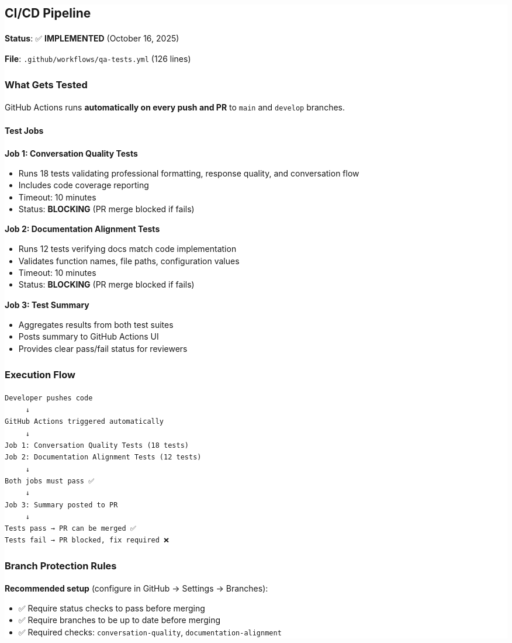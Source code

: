 
## CI/CD Pipeline

**Status**: ✅ **IMPLEMENTED** (October 16, 2025)

**File**: `.github/workflows/qa-tests.yml` (126 lines)

### What Gets Tested

GitHub Actions runs **automatically on every push and PR** to `main` and `develop` branches.

#### Test Jobs

**Job 1: Conversation Quality Tests**
- Runs 18 tests validating professional formatting, response quality, and conversation flow
- Includes code coverage reporting
- Timeout: 10 minutes
- Status: **BLOCKING** (PR merge blocked if fails)

**Job 2: Documentation Alignment Tests**
- Runs 12 tests verifying docs match code implementation
- Validates function names, file paths, configuration values
- Timeout: 10 minutes
- Status: **BLOCKING** (PR merge blocked if fails)

**Job 3: Test Summary**
- Aggregates results from both test suites
- Posts summary to GitHub Actions UI
- Provides clear pass/fail status for reviewers

### Execution Flow

```
Developer pushes code
     ↓
GitHub Actions triggered automatically
     ↓
Job 1: Conversation Quality Tests (18 tests)
Job 2: Documentation Alignment Tests (12 tests)
     ↓
Both jobs must pass ✅
     ↓
Job 3: Summary posted to PR
     ↓
Tests pass → PR can be merged ✅
Tests fail → PR blocked, fix required ❌
```

### Branch Protection Rules

**Recommended setup** (configure in GitHub → Settings → Branches):
- ✅ Require status checks to pass before merging
- ✅ Require branches to be up to date before merging
- ✅ Required checks: `conversation-quality`, `documentation-alignment`
